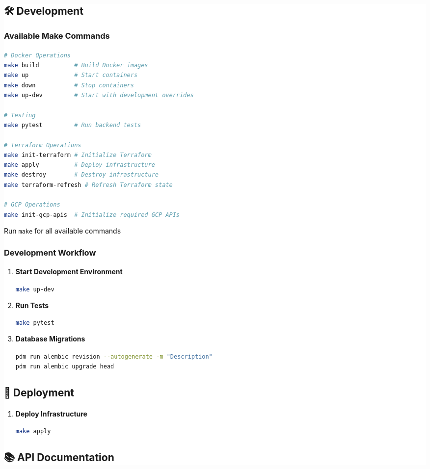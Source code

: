 ## 🛠️ Development

### Available Make Commands

```bash
# Docker Operations
make build          # Build Docker images
make up             # Start containers
make down           # Stop containers
make up-dev         # Start with development overrides

# Testing
make pytest         # Run backend tests

# Terraform Operations
make init-terraform # Initialize Terraform
make apply          # Deploy infrastructure
make destroy        # Destroy infrastructure
make terraform-refresh # Refresh Terraform state

# GCP Operations
make init-gcp-apis  # Initialize required GCP APIs
```

Run `make` for all available commands

### Development Workflow

1. **Start Development Environment**
   ```bash
   make up-dev
   ```

2. **Run Tests**
   ```bash
   make pytest
   ```

3. **Database Migrations**
   ```bash
   pdm run alembic revision --autogenerate -m "Description"
   pdm run alembic upgrade head
   ```

## 🚀 Deployment

1. **Deploy Infrastructure**
   ```bash
   make apply
   ```

## 📚 API Documentation
